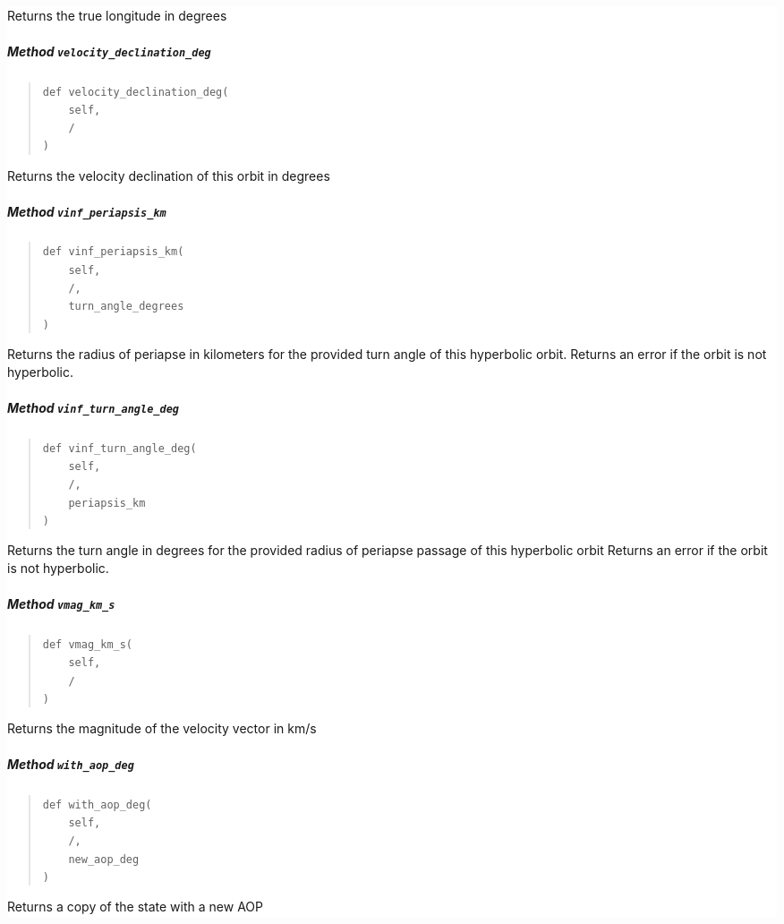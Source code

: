 Returns the true longitude in degrees

    
##### Method `velocity_declination_deg`

>     def velocity_declination_deg(
>         self,
>         /
>     )

Returns the velocity declination of this orbit in degrees

    
##### Method `vinf_periapsis_km`

>     def vinf_periapsis_km(
>         self,
>         /,
>         turn_angle_degrees
>     )

Returns the radius of periapse in kilometers for the provided turn angle of this hyperbolic orbit.
Returns an error if the orbit is not hyperbolic.

    
##### Method `vinf_turn_angle_deg`

>     def vinf_turn_angle_deg(
>         self,
>         /,
>         periapsis_km
>     )

Returns the turn angle in degrees for the provided radius of periapse passage of this hyperbolic orbit
Returns an error if the orbit is not hyperbolic.

    
##### Method `vmag_km_s`

>     def vmag_km_s(
>         self,
>         /
>     )

Returns the magnitude of the velocity vector in km/s

    
##### Method `with_aop_deg`

>     def with_aop_deg(
>         self,
>         /,
>         new_aop_deg
>     )

Returns a copy of the state with a new AOP

    